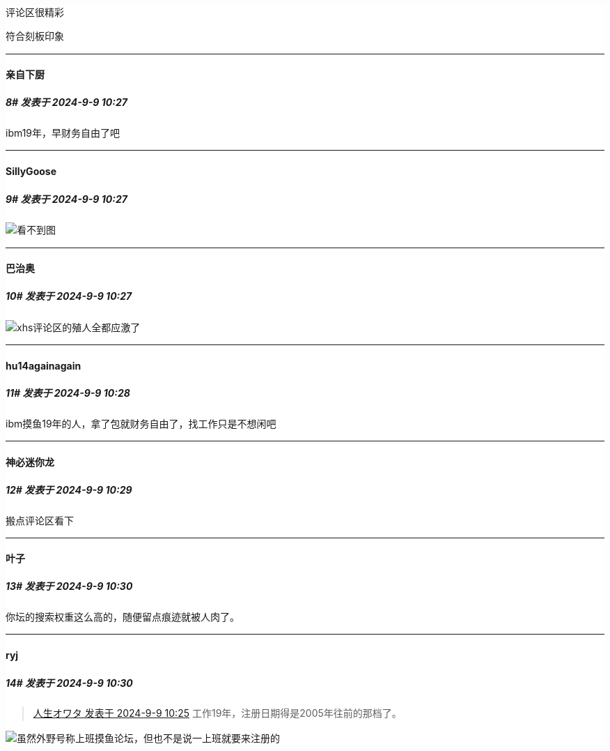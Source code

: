 评论区很精彩

符合刻板印象

*****

####  亲自下厨  
##### 8#       发表于 2024-9-9 10:27

ibm19年，早财务自由了吧

*****

####  SillyGoose  
##### 9#       发表于 2024-9-9 10:27

<img src="https://static.saraba1st.com/image/smiley/face2017/001.png" referrerpolicy="no-referrer">看不到图

*****

####  巴治奥  
##### 10#       发表于 2024-9-9 10:27

<img src="https://static.saraba1st.com/image/smiley/face2017/049.png" referrerpolicy="no-referrer">xhs评论区的殖人全都应激了

*****

####  hu14againagain  
##### 11#       发表于 2024-9-9 10:28

ibm摸鱼19年的人，拿了包就财务自由了，找工作只是不想闲吧

*****

####  神必迷你龙  
##### 12#       发表于 2024-9-9 10:29

搬点评论区看下

*****

####  叶子  
##### 13#       发表于 2024-9-9 10:30

你坛的搜索权重这么高的，随便留点痕迹就被人肉了。

*****

####  ryj  
##### 14#       发表于 2024-9-9 10:30

<blockquote><a href="httphttps://bbs.saraba1st.com/2b/forum.php?mod=redirect&amp;goto=findpost&amp;pid=66151860&amp;ptid=2198648" target="_blank">人生オワタ 发表于 2024-9-9 10:25</a>
工作19年，注册日期得是2005年往前的那档了。</blockquote>
<img src="https://static.saraba1st.com/image/smiley/face2017/068.png" referrerpolicy="no-referrer">虽然外野号称上班摸鱼论坛，但也不是说一上班就要来注册的
